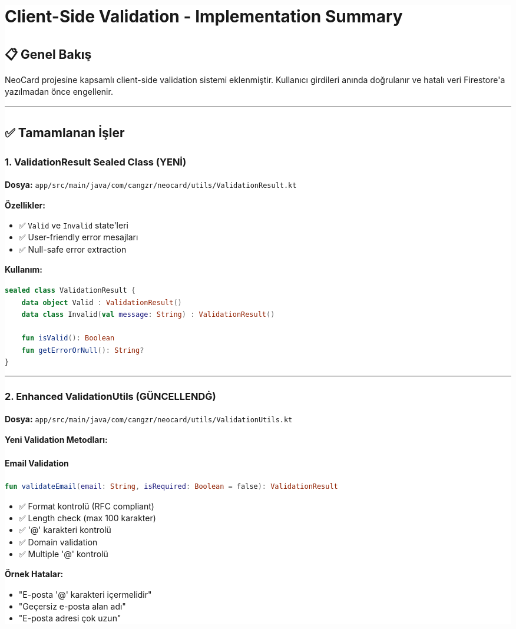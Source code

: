 # Client-Side Validation - Implementation Summary

## 📋 Genel Bakış

NeoCard projesine kapsamlı client-side validation sistemi eklenmiştir. Kullanıcı girdileri anında doğrulanır ve hatalı veri Firestore'a yazılmadan önce engellenir.

---

## ✅ Tamamlanan İşler

### 1. ValidationResult Sealed Class (YENİ)
**Dosya:** `app/src/main/java/com/cangzr/neocard/utils/ValidationResult.kt`

**Özellikler:**
- ✅ `Valid` ve `Invalid` state'leri
- ✅ User-friendly error mesajları
- ✅ Null-safe error extraction

**Kullanım:**
```kotlin
sealed class ValidationResult {
    data object Valid : ValidationResult()
    data class Invalid(val message: String) : ValidationResult()
    
    fun isValid(): Boolean
    fun getErrorOrNull(): String?
}
```

---

### 2. Enhanced ValidationUtils (GÜNCELLENDĠ)
**Dosya:** `app/src/main/java/com/cangzr/neocard/utils/ValidationUtils.kt`

**Yeni Validation Metodları:**

#### Email Validation
```kotlin
fun validateEmail(email: String, isRequired: Boolean = false): ValidationResult
```
- ✅ Format kontrolü (RFC compliant)
- ✅ Length check (max 100 karakter)
- ✅ '@' karakteri kontrolü
- ✅ Domain validation
- ✅ Multiple '@' kontrolü

**Örnek Hatalar:**
- "E-posta '@' karakteri içermelidir"
- "Geçersiz e-posta alan adı"
- "E-posta adresi çok uzun"

